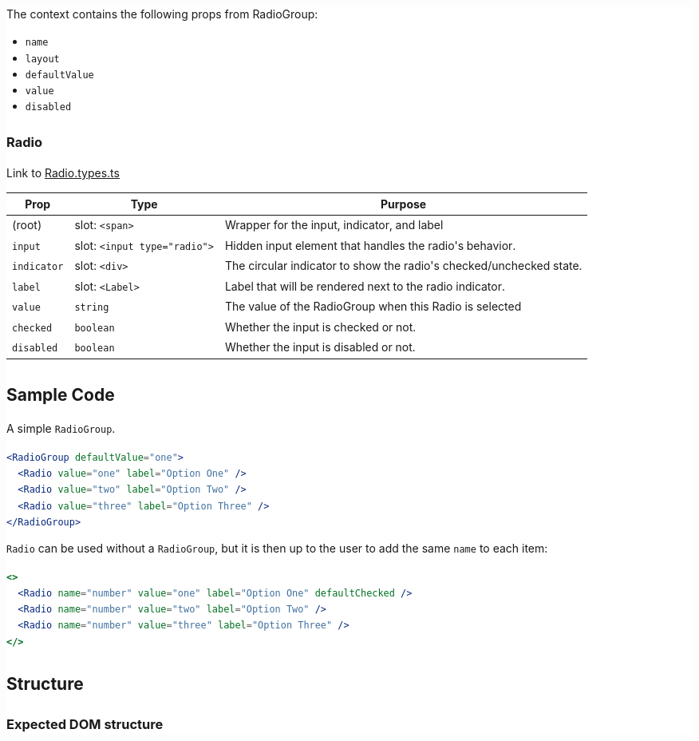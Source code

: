 The context contains the following props from RadioGroup:

- `name`
- `layout`
- `defaultValue`
- `value`
- `disabled`

### Radio

Link to [Radio.types.ts](https://github.com/microsoft/fluentui/blob/master/packages/react-radio/src/components/Radio/Radio.types.ts)

| Prop        | Type                         | Purpose                                                             |
| ----------- | ---------------------------- | ------------------------------------------------------------------- |
| (root)      | slot: `<span>`               | Wrapper for the input, indicator, and label                         |
| `input`     | slot: `<input type="radio">` | Hidden input element that handles the radio's behavior.             |
| `indicator` | slot: `<div>`                | The circular indicator to show the radio's checked/unchecked state. |
| `label`     | slot: `<Label>`              | Label that will be rendered next to the radio indicator.            |
| `value`     | `string`                     | The value of the RadioGroup when this Radio is selected             |
| `checked`   | `boolean`                    | Whether the input is checked or not.                                |
| `disabled`  | `boolean`                    | Whether the input is disabled or not.                               |

## Sample Code

A simple `RadioGroup`.

```jsx
<RadioGroup defaultValue="one">
  <Radio value="one" label="Option One" />
  <Radio value="two" label="Option Two" />
  <Radio value="three" label="Option Three" />
</RadioGroup>
```

`Radio` can be used without a `RadioGroup`, but it is then up to the user to add the same `name` to each item:

```jsx
<>
  <Radio name="number" value="one" label="Option One" defaultChecked />
  <Radio name="number" value="two" label="Option Two" />
  <Radio name="number" value="three" label="Option Three" />
</>
```

## Structure

### Expected DOM structure
